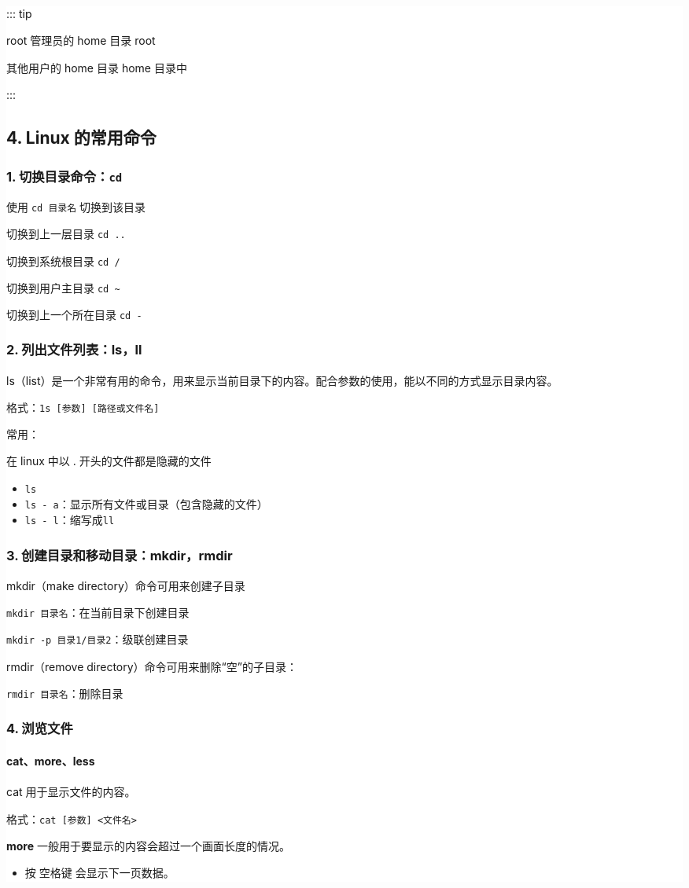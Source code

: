 ::: tip

root 管理员的 home 目录 root

其他用户的 home 目录 home 目录中

:::

## 4. Linux 的常用命令

### 1. 切换目录命令：`cd`

使用 `cd 目录名` 切换到该目录

切换到上一层目录 `cd ..`

切换到系统根目录 `cd /`

切换到用户主目录 `cd ~`

切换到上一个所在目录 `cd -`

### 2. 列出文件列表：ls，ll

ls（list）是一个非常有用的命令，用来显示当前目录下的内容。配合参数的使用，能以不同的方式显示目录内容。

格式：`1s [参数] [路径或文件名]`

常用：

在 linux 中以 . 开头的文件都是隐藏的文件

- `ls`
- `ls - a`：显示所有文件或目录（包含隐藏的文件）
- `ls - l`：缩写成`ll`

### 3. 创建目录和移动目录：mkdir，rmdir

mkdir（make directory）命令可用来创建子目录

`mkdir 目录名`：在当前目录下创建目录

`mkdir -p 目录1/目录2`：级联创建目录

rmdir（remove directory）命令可用来删除“空”的子目录：

`rmdir 目录名`：删除目录

### 4. 浏览文件

#### cat、more、less

cat 用于显示文件的内容。

格式：`cat [参数] <文件名>`

**more** 一般用于要显示的内容会超过一个画面长度的情况。

- 按 空格键 会显示下一页数据。
